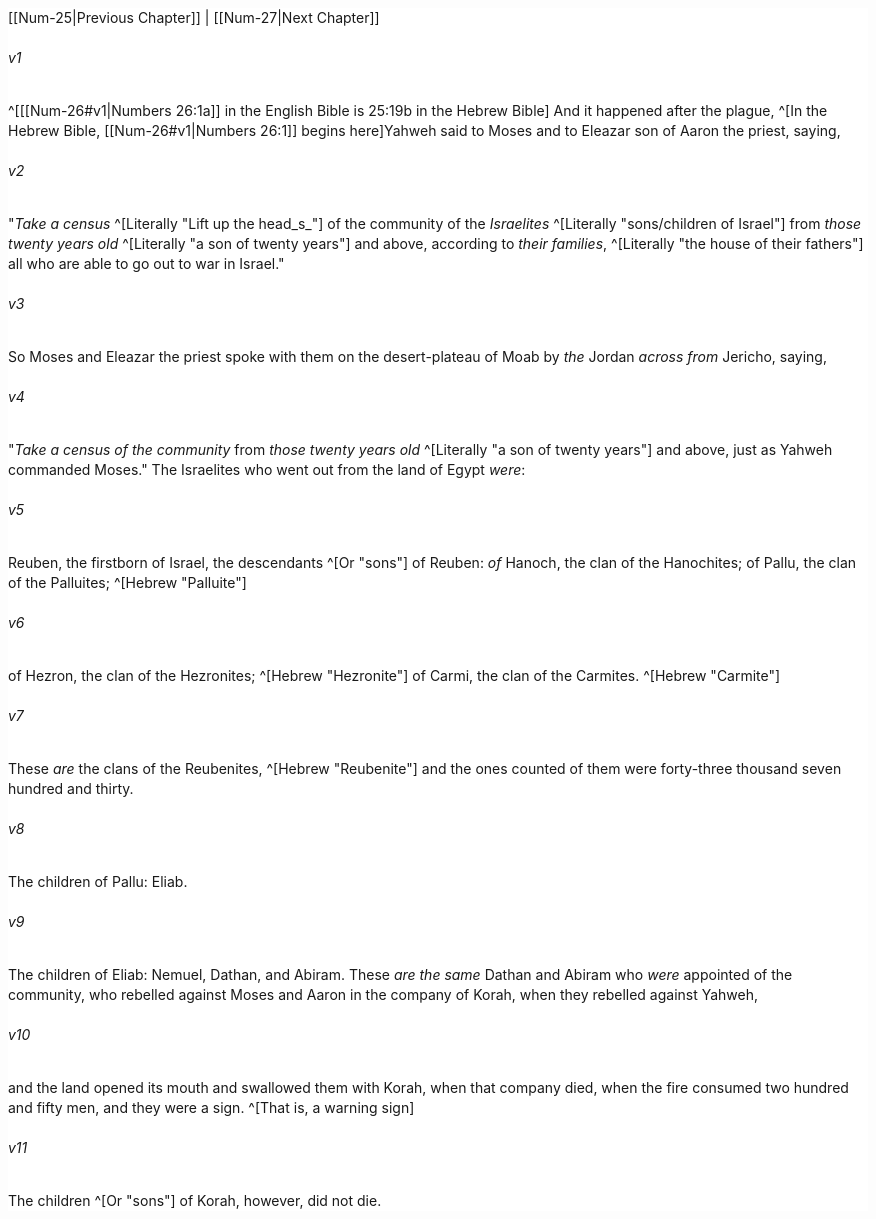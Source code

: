 ﻿---
aliases:
  - Numbers 26
---

[[Num-25|Previous Chapter]] | [[Num-27|Next Chapter]]

###### v1
 ^[[[Num-26#v1|Numbers 26:1a]] in the English Bible is 25:19b in the Hebrew Bible] And it happened after the plague,  ^[In the Hebrew Bible, [[Num-26#v1|Numbers 26:1]] begins here]Yahweh said to Moses and to Eleazar son of Aaron the priest, saying,

###### v2
"_Take a census_ ^[Literally "Lift up the head_s_"] of the community of the _Israelites_ ^[Literally "sons/children of Israel"] from _those twenty years old_ ^[Literally "a son of twenty years"] and above, according to _their families_, ^[Literally "the house of their fathers"] all who are able to go out to war in Israel."

###### v3
So Moses and Eleazar the priest spoke with them on the desert-plateau of Moab by _the_ Jordan _across from_ Jericho, saying,

###### v4
"_Take a census of the community_ from _those twenty years old_ ^[Literally "a son of twenty years"] and above, just as Yahweh commanded Moses."
The Israelites who went out from the land of Egypt _were_:

###### v5
Reuben, the firstborn of Israel, the descendants ^[Or "sons"] of Reuben: _of_ Hanoch, the clan of the Hanochites; of Pallu, the clan of the Palluites; ^[Hebrew "Palluite"]

###### v6
of Hezron, the clan of the Hezronites; ^[Hebrew "Hezronite"] of Carmi, the clan of the Carmites. ^[Hebrew "Carmite"]

###### v7
These _are_ the clans of the Reubenites, ^[Hebrew "Reubenite"] and the ones counted of them were forty-three thousand seven hundred and thirty.

###### v8
The children of Pallu: Eliab.

###### v9
The children of Eliab: Nemuel, Dathan, and Abiram. These _are the same_ Dathan and Abiram who _were_ appointed of the community, who rebelled against Moses and Aaron in the company of Korah, when they rebelled against Yahweh,

###### v10
and the land opened its mouth and swallowed them with Korah, when that company died, when the fire consumed two hundred and fifty men, and they were a sign. ^[That is, a warning sign]

###### v11
The children ^[Or "sons"] of Korah, however, did not die.
